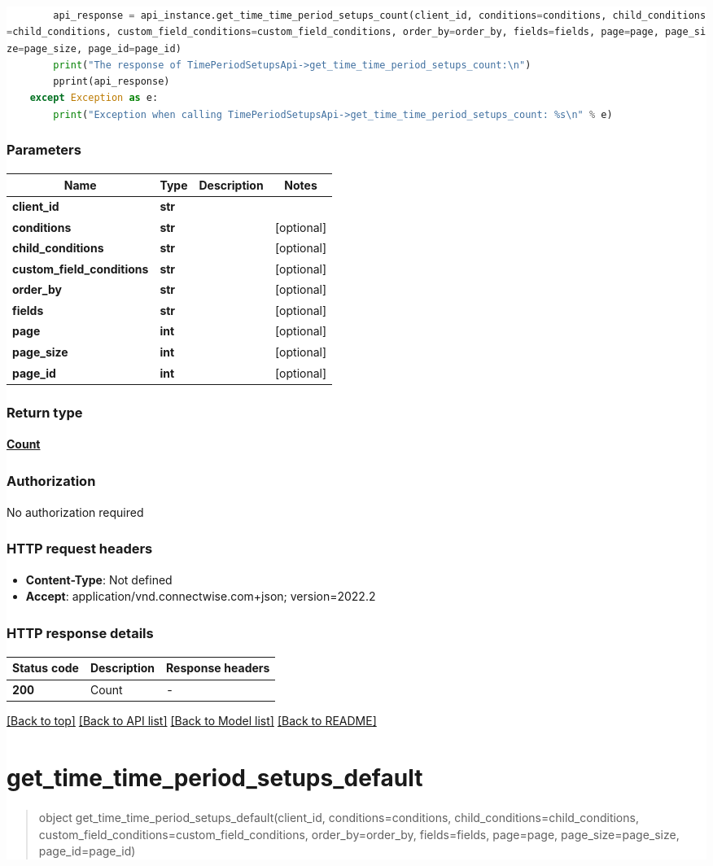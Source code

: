 ```python
        api_response = api_instance.get_time_time_period_setups_count(client_id, conditions=conditions, child_conditions=child_conditions, custom_field_conditions=custom_field_conditions, order_by=order_by, fields=fields, page=page, page_size=page_size, page_id=page_id)
        print("The response of TimePeriodSetupsApi->get_time_time_period_setups_count:\n")
        pprint(api_response)
    except Exception as e:
        print("Exception when calling TimePeriodSetupsApi->get_time_time_period_setups_count: %s\n" % e)
```



### Parameters

Name | Type | Description  | Notes
------------- | ------------- | ------------- | -------------
 **client_id** | **str**|  | 
 **conditions** | **str**|  | [optional] 
 **child_conditions** | **str**|  | [optional] 
 **custom_field_conditions** | **str**|  | [optional] 
 **order_by** | **str**|  | [optional] 
 **fields** | **str**|  | [optional] 
 **page** | **int**|  | [optional] 
 **page_size** | **int**|  | [optional] 
 **page_id** | **int**|  | [optional] 

### Return type

[**Count**](Count.md)

### Authorization

No authorization required

### HTTP request headers

 - **Content-Type**: Not defined
 - **Accept**: application/vnd.connectwise.com+json; version=2022.2

### HTTP response details
| Status code | Description | Response headers |
|-------------|-------------|------------------|
**200** | Count |  -  |

[[Back to top]](#) [[Back to API list]](../README.md#documentation-for-api-endpoints) [[Back to Model list]](../README.md#documentation-for-models) [[Back to README]](../README.md)

# **get_time_time_period_setups_default**
> object get_time_time_period_setups_default(client_id, conditions=conditions, child_conditions=child_conditions, custom_field_conditions=custom_field_conditions, order_by=order_by, fields=fields, page=page, page_size=page_size, page_id=page_id)
